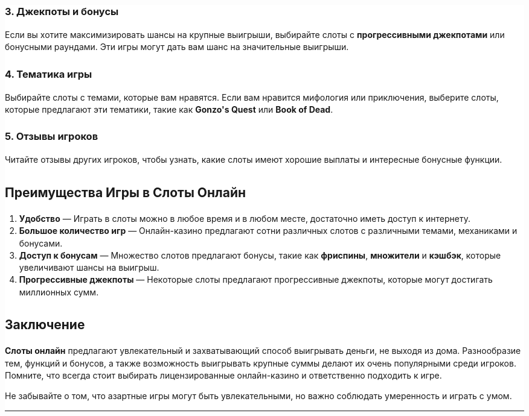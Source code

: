 ### 3. **Джекпоты и бонусы**
Если вы хотите максимизировать шансы на крупные выигрыши, выбирайте слоты с **прогрессивными джекпотами** или бонусными раундами. Эти игры могут дать вам шанс на значительные выигрыши.

### 4. **Тематика игры**
Выбирайте слоты с темами, которые вам нравятся. Если вам нравится мифология или приключения, выберите слоты, которые предлагают эти тематики, такие как **Gonzo's Quest** или **Book of Dead**.

### 5. **Отзывы игроков**
Читайте отзывы других игроков, чтобы узнать, какие слоты имеют хорошие выплаты и интересные бонусные функции.

## Преимущества Игры в Слоты Онлайн

1. **Удобство** — Играть в слоты можно в любое время и в любом месте, достаточно иметь доступ к интернету.
2. **Большое количество игр** — Онлайн-казино предлагают сотни различных слотов с различными темами, механиками и бонусами.
3. **Доступ к бонусам** — Множество слотов предлагают бонусы, такие как **фриспины**, **множители** и **кэшбэк**, которые увеличивают шансы на выигрыш.
4. **Прогрессивные джекпоты** — Некоторые слоты предлагают прогрессивные джекпоты, которые могут достигать миллионных сумм.

## Заключение

**Слоты онлайн** предлагают увлекательный и захватывающий способ выигрывать деньги, не выходя из дома. Разнообразие тем, функций и бонусов, а также возможность выигрывать крупные суммы делают их очень популярными среди игроков. Помните, что всегда стоит выбирать лицензированные онлайн-казино и ответственно подходить к игре.

Не забывайте о том, что азартные игры могут быть увлекательными, но важно соблюдать умеренность и играть с умом.

---

